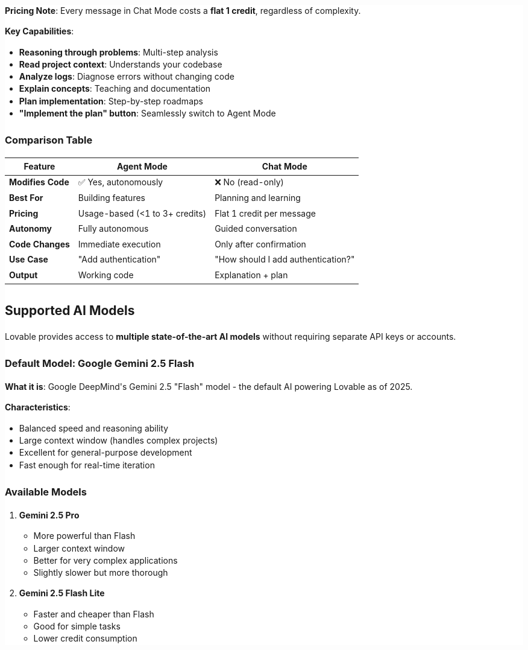 **Pricing Note**: Every message in Chat Mode costs a **flat 1 credit**, regardless of complexity.

**Key Capabilities**:
- **Reasoning through problems**: Multi-step analysis
- **Read project context**: Understands your codebase
- **Analyze logs**: Diagnose errors without changing code
- **Explain concepts**: Teaching and documentation
- **Plan implementation**: Step-by-step roadmaps
- **"Implement the plan" button**: Seamlessly switch to Agent Mode

### Comparison Table

| Feature | Agent Mode | Chat Mode |
|---------|------------|-----------|
| **Modifies Code** | ✅ Yes, autonomously | ❌ No (read-only) |
| **Best For** | Building features | Planning and learning |
| **Pricing** | Usage-based (<1 to 3+ credits) | Flat 1 credit per message |
| **Autonomy** | Fully autonomous | Guided conversation |
| **Code Changes** | Immediate execution | Only after confirmation |
| **Use Case** | "Add authentication" | "How should I add authentication?" |
| **Output** | Working code | Explanation + plan |

## Supported AI Models

Lovable provides access to **multiple state-of-the-art AI models** without requiring separate API keys or accounts.

### Default Model: Google Gemini 2.5 Flash

**What it is**: Google DeepMind's Gemini 2.5 "Flash" model - the default AI powering Lovable as of 2025.

**Characteristics**:
- Balanced speed and reasoning ability
- Large context window (handles complex projects)
- Excellent for general-purpose development
- Fast enough for real-time iteration

### Available Models

1. **Gemini 2.5 Pro**
   - More powerful than Flash
   - Larger context window
   - Better for very complex applications
   - Slightly slower but more thorough

2. **Gemini 2.5 Flash Lite**
   - Faster and cheaper than Flash
   - Good for simple tasks
   - Lower credit consumption
